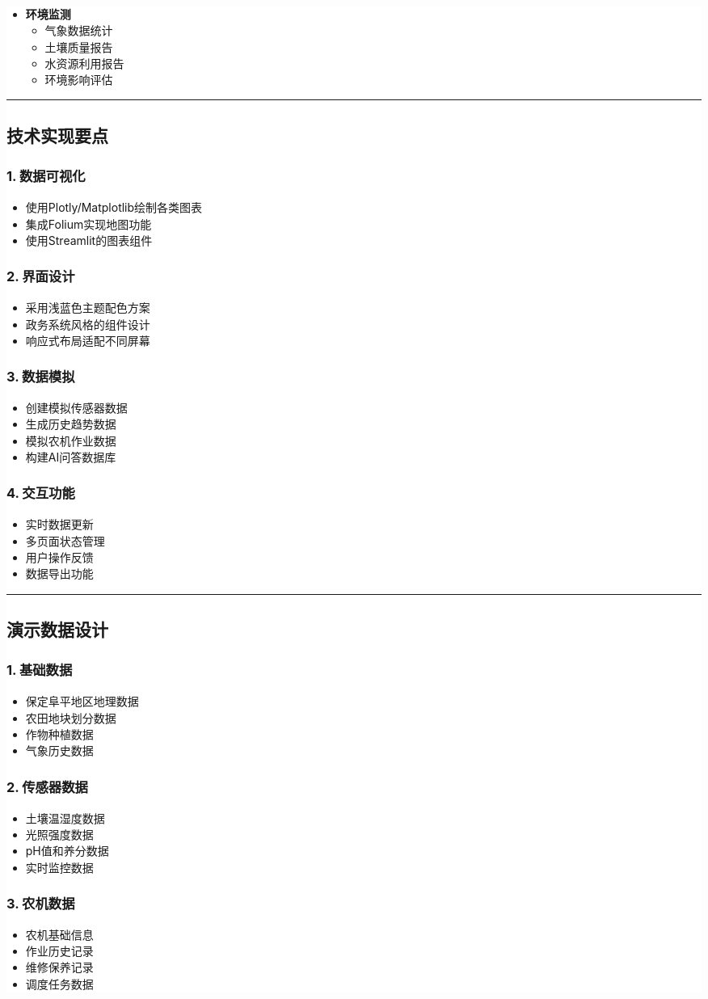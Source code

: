 - **环境监测**
  - 气象数据统计
  - 土壤质量报告
  - 水资源利用报告
  - 环境影响评估

---

## 技术实现要点

### 1. 数据可视化
- 使用Plotly/Matplotlib绘制各类图表
- 集成Folium实现地图功能
- 使用Streamlit的图表组件

### 2. 界面设计
- 采用浅蓝色主题配色方案
- 政务系统风格的组件设计
- 响应式布局适配不同屏幕

### 3. 数据模拟
- 创建模拟传感器数据
- 生成历史趋势数据
- 模拟农机作业数据
- 构建AI问答数据库

### 4. 交互功能
- 实时数据更新
- 多页面状态管理
- 用户操作反馈
- 数据导出功能

---

## 演示数据设计

### 1. 基础数据
- 保定阜平地区地理数据
- 农田地块划分数据
- 作物种植数据
- 气象历史数据

### 2. 传感器数据
- 土壤温湿度数据
- 光照强度数据
- pH值和养分数据
- 实时监控数据

### 3. 农机数据
- 农机基础信息
- 作业历史记录
- 维修保养记录
- 调度任务数据
